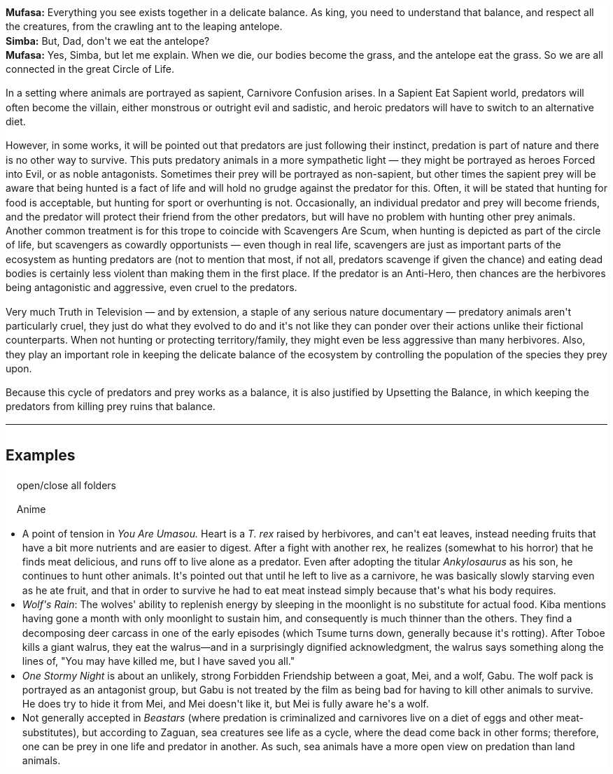 **Mufasa:** Everything you see exists together in a delicate balance. As king, you need to understand that balance, and respect all the creatures, from the crawling ant to the leaping antelope.  
**Simba:** But, Dad, don't we eat the antelope?  
**Mufasa:** Yes, Simba, but let me explain. When we die, our bodies become the grass, and the antelope eat the grass. So we are all connected in the great Circle of Life.

In a setting where animals are portrayed as sapient, Carnivore Confusion arises. In a Sapient Eat Sapient world, predators will often become the villain, either monstrous or outright evil and sadistic, and heroic predators will have to switch to an alternative diet.

However, in some works, it will be pointed out that predators are just following their instinct, predation is part of nature and there is no other way to survive. This puts predatory animals in a more sympathetic light — they might be portrayed as heroes Forced into Evil, or as noble antagonists. Sometimes their prey will be portrayed as non-sapient, but other times the sapient prey will be aware that being hunted is a fact of life and will hold no grudge against the predator for this. Often, it will be stated that hunting for food is acceptable, but hunting for sport or overhunting is not. Occasionally, an individual predator and prey will become friends, and the predator will protect their friend from the other predators, but will have no problem with hunting other prey animals. Another common treatment is for this trope to coincide with Scavengers Are Scum, when hunting is depicted as part of the circle of life, but scavengers as cowardly opportunists — even though in real life, scavengers are just as important parts of the ecosystem as hunting predators are (not to mention that most, if not all, predators scavenge if given the chance) and eating dead bodies is certainly less violent than making them in the first place. If the predator is an Anti-Hero, then chances are the herbivores being antagonistic and aggressive, even cruel to the predators.

Very much Truth in Television — and by extension, a staple of any serious nature documentary — predatory animals aren't particularly cruel, they just do what they evolved to do and it's not like they can ponder over their actions unlike their fictional counterparts. When not hunting or protecting territory/family, they might even be less aggressive than many herbivores. Also, they play an important role in keeping the delicate balance of the ecosystem by controlling the population of the species they prey upon.

Because this cycle of predators and prey works as a balance, it is also justified by Upsetting the Balance, in which keeping the predators from killing prey ruins that balance.

___

## Examples

    open/close all folders 

    Anime 

-   A point of tension in _You Are Umasou._ Heart is a _T. rex_ raised by herbivores, and can't eat leaves, instead needing fruits that have a bit more nutrients and are easier to digest. After a fight with another rex, he realizes (somewhat to his horror) that he finds meat delicious, and runs off to live alone as a predator. Even after adopting the titular _Ankylosaurus_ as his son, he continues to hunt other animals. It's pointed out that until he left to live as a carnivore, he was basically slowly starving even as he ate fruit, and that in order to survive he had to eat meat instead simply because that's what his body requires.
-   _Wolf's Rain_: The wolves' ability to replenish energy by sleeping in the moonlight is no substitute for actual food. Kiba mentions having gone a month with only moonlight to sustain him, and consequently is much thinner than the others. They find a decomposing deer carcass in one of the early episodes (which Tsume turns down, generally because it's rotting). After Toboe kills a giant walrus, they eat the walrus—and in a surprisingly dignified acknowledgment, the walrus says something along the lines of, "You may have killed me, but I have saved you all."
-   _One Stormy Night_ is about an unlikely, strong Forbidden Friendship between a goat, Mei, and a wolf, Gabu. The wolf pack is portrayed as an antagonist group, but Gabu is not treated by the film as being bad for having to kill other animals to survive. He does try to hide it from Mei, and Mei doesn't like it, but Mei is fully aware he's a wolf.
-   Not generally accepted in _Beastars_ (where predation is criminalized and carnivores live on a diet of eggs and other meat-substitutes), but according to Zaguan, sea creatures see life as a cycle, where the dead come back in other forms; therefore, one can be prey in one life and predator in another. As such, sea animals have a more open view on predation than land animals.
